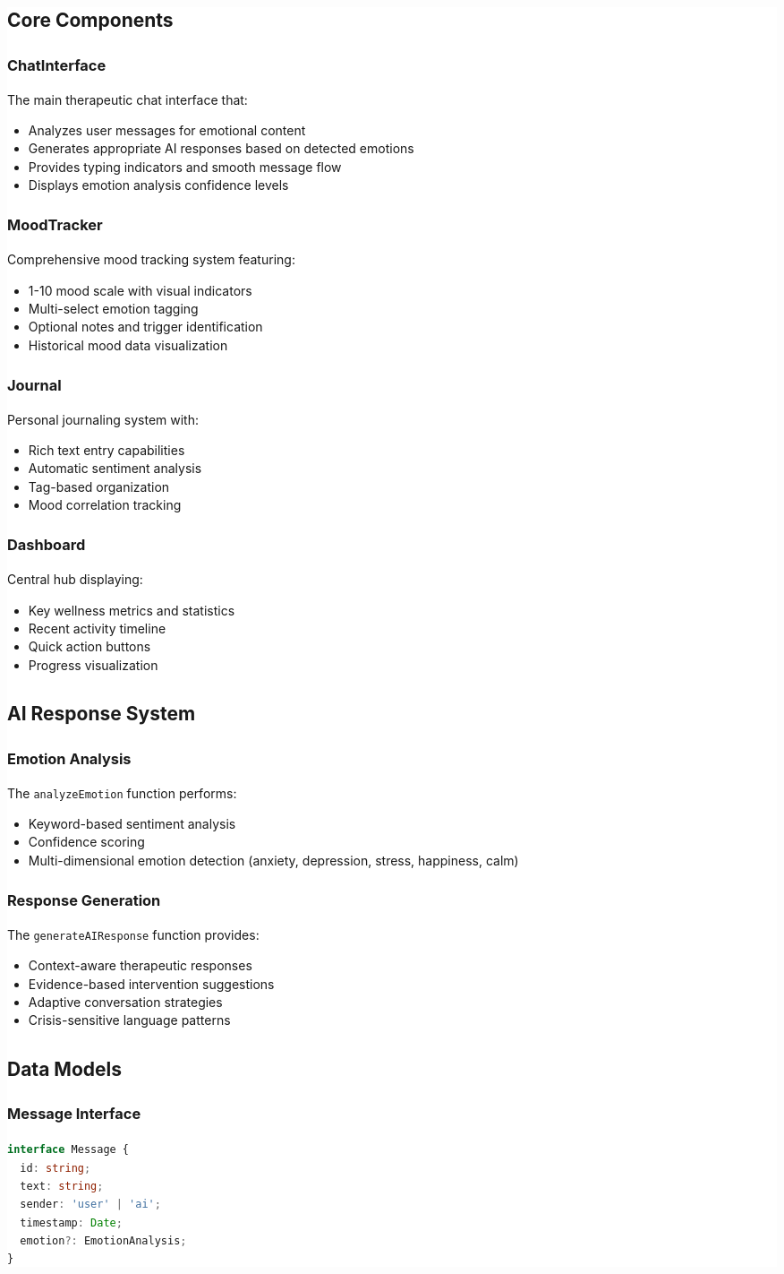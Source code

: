 ## Core Components

### ChatInterface
The main therapeutic chat interface that:
- Analyzes user messages for emotional content
- Generates appropriate AI responses based on detected emotions
- Provides typing indicators and smooth message flow
- Displays emotion analysis confidence levels

### MoodTracker
Comprehensive mood tracking system featuring:
- 1-10 mood scale with visual indicators
- Multi-select emotion tagging
- Optional notes and trigger identification
- Historical mood data visualization

### Journal
Personal journaling system with:
- Rich text entry capabilities
- Automatic sentiment analysis
- Tag-based organization
- Mood correlation tracking

### Dashboard
Central hub displaying:
- Key wellness metrics and statistics
- Recent activity timeline
- Quick action buttons
- Progress visualization

## AI Response System

### Emotion Analysis
The `analyzeEmotion` function performs:
- Keyword-based sentiment analysis
- Confidence scoring
- Multi-dimensional emotion detection (anxiety, depression, stress, happiness, calm)

### Response Generation
The `generateAIResponse` function provides:
- Context-aware therapeutic responses
- Evidence-based intervention suggestions
- Adaptive conversation strategies
- Crisis-sensitive language patterns

## Data Models

### Message Interface
```typescript
interface Message {
  id: string;
  text: string;
  sender: 'user' | 'ai';
  timestamp: Date;
  emotion?: EmotionAnalysis;
}
```
